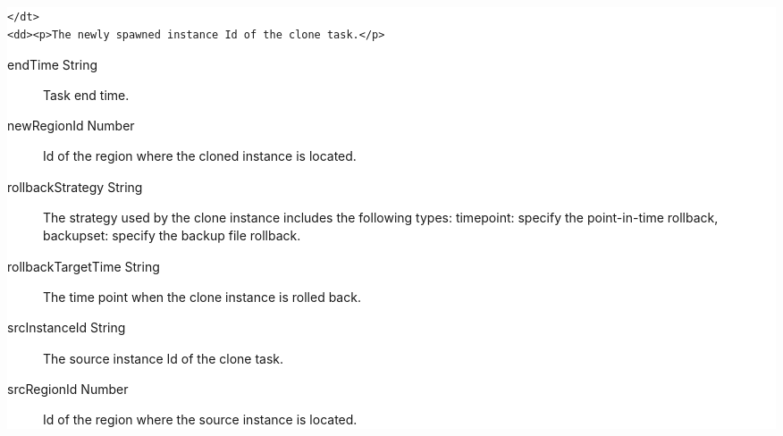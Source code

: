     </dt>
    <dd><p>The newly spawned instance Id of the clone task.</p>
</dd><dt class="property-required"
            title="Required">
        <span id="endtime_yaml">
<a data-swiftype-name="resource-property" data-swiftype-type="text" href="#endtime_yaml" style="color: inherit; text-decoration: inherit;">end<wbr>Time</a>
</span>
        <span class="property-indicator"></span>
        <span class="property-type">String</span>
    </dt>
    <dd><p>Task end time.</p>
</dd><dt class="property-required"
            title="Required">
        <span id="newregionid_yaml">
<a data-swiftype-name="resource-property" data-swiftype-type="text" href="#newregionid_yaml" style="color: inherit; text-decoration: inherit;">new<wbr>Region<wbr>Id</a>
</span>
        <span class="property-indicator"></span>
        <span class="property-type">Number</span>
    </dt>
    <dd><p>Id of the region where the cloned instance is located.</p>
</dd><dt class="property-required"
            title="Required">
        <span id="rollbackstrategy_yaml">
<a data-swiftype-name="resource-property" data-swiftype-type="text" href="#rollbackstrategy_yaml" style="color: inherit; text-decoration: inherit;">rollback<wbr>Strategy</a>
</span>
        <span class="property-indicator"></span>
        <span class="property-type">String</span>
    </dt>
    <dd><p>The strategy used by the clone instance includes the following types: timepoint: specify the point-in-time rollback, backupset: specify the backup file rollback.</p>
</dd><dt class="property-required"
            title="Required">
        <span id="rollbacktargettime_yaml">
<a data-swiftype-name="resource-property" data-swiftype-type="text" href="#rollbacktargettime_yaml" style="color: inherit; text-decoration: inherit;">rollback<wbr>Target<wbr>Time</a>
</span>
        <span class="property-indicator"></span>
        <span class="property-type">String</span>
    </dt>
    <dd><p>The time point when the clone instance is rolled back.</p>
</dd><dt class="property-required"
            title="Required">
        <span id="srcinstanceid_yaml">
<a data-swiftype-name="resource-property" data-swiftype-type="text" href="#srcinstanceid_yaml" style="color: inherit; text-decoration: inherit;">src<wbr>Instance<wbr>Id</a>
</span>
        <span class="property-indicator"></span>
        <span class="property-type">String</span>
    </dt>
    <dd><p>The source instance Id of the clone task.</p>
</dd><dt class="property-required"
            title="Required">
        <span id="srcregionid_yaml">
<a data-swiftype-name="resource-property" data-swiftype-type="text" href="#srcregionid_yaml" style="color: inherit; text-decoration: inherit;">src<wbr>Region<wbr>Id</a>
</span>
        <span class="property-indicator"></span>
        <span class="property-type">Number</span>
    </dt>
    <dd><p>Id of the region where the source instance is located.</p>
</dd><dt class="property-required"